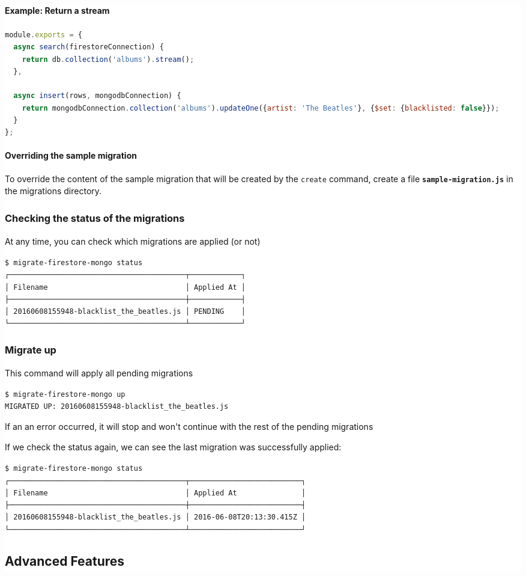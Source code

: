 #### Example: Return a stream
````javascript
module.exports = {
  async search(firestoreConnection) {
    return db.collection('albums').stream();
  },

  async insert(rows, mongodbConnection) {
    return mongodbConnection.collection('albums').updateOne({artist: 'The Beatles'}, {$set: {blacklisted: false}});
  }
};
````

#### Overriding the sample migration
To override the content of the sample migration that will be created by the `create` command, 
create a file **`sample-migration.js`** in the migrations directory.

### Checking the status of the migrations
At any time, you can check which migrations are applied (or not)

````bash
$ migrate-firestore-mongo status
┌─────────────────────────────────────────┬────────────┐
│ Filename                                │ Applied At │
├─────────────────────────────────────────┼────────────┤
│ 20160608155948-blacklist_the_beatles.js │ PENDING    │
└─────────────────────────────────────────┴────────────┘

````


### Migrate up
This command will apply all pending migrations
````bash
$ migrate-firestore-mongo up
MIGRATED UP: 20160608155948-blacklist_the_beatles.js
````

If an an error occurred, it will stop and won't continue with the rest of the pending migrations

If we check the status again, we can see the last migration was successfully applied:
````bash
$ migrate-firestore-mongo status
┌─────────────────────────────────────────┬──────────────────────────┐
│ Filename                                │ Applied At               │
├─────────────────────────────────────────┼──────────────────────────┤
│ 20160608155948-blacklist_the_beatles.js │ 2016-06-08T20:13:30.415Z │
└─────────────────────────────────────────┴──────────────────────────┘
````

## Advanced Features
